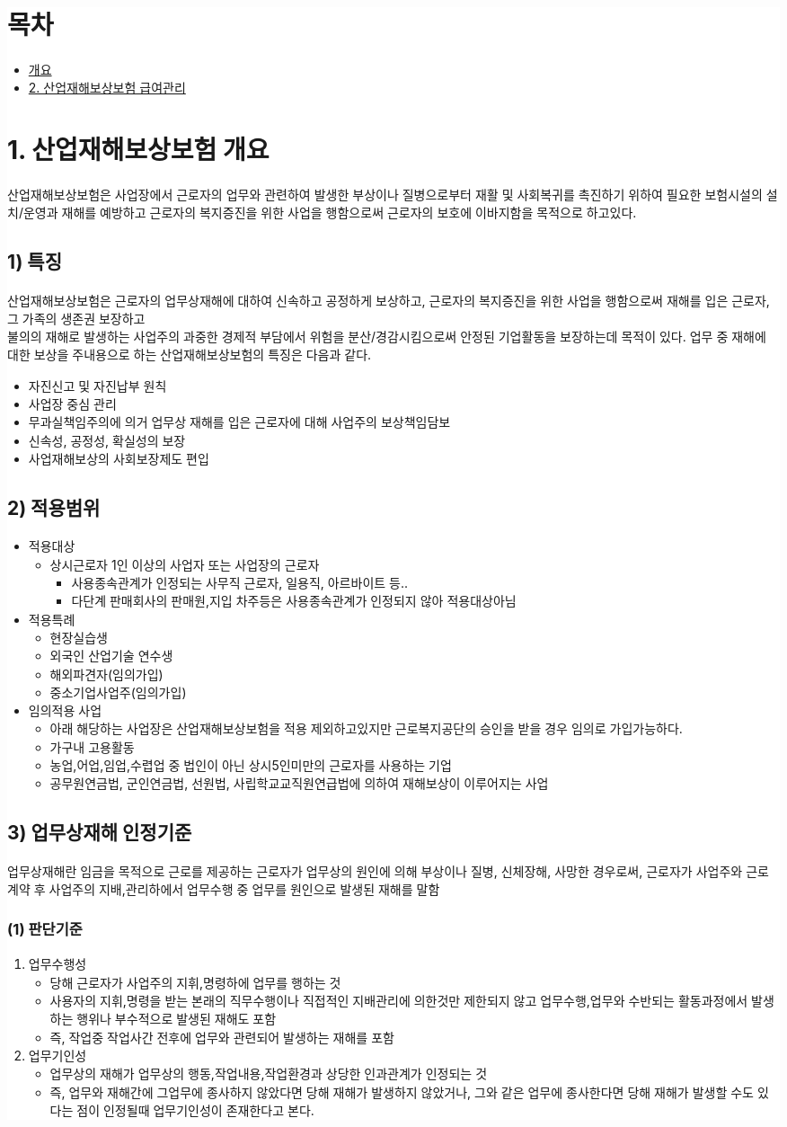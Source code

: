 # 목차
- [개요](#1-산업재해보상보험-개요)
- [2. 산업재해보상보험 급여관리](#2-산업재해보상보험이하-산보-급여관리)

# 1. 산업재해보상보험 개요
산업재해보상보험은 사업장에서 근로자의 업무와 관련하여 발생한 부상이나 질병으로부터 재활 및 사회복귀를 촉진하기 위하여 필요한 보험시설의 설치/운영과 재해를 예방하고 근로자의 복지증진을 위한 사업을 행함으로써 근로자의 보호에 이바지함을 목적으로 하고있다.
## 1) 특징
산업재해보상보험은 근로자의 업무상재해에 대하여 신속하고 공정하게 보상하고, 근로자의 복지증진을 위한 사업을 행함으로써 재해를 입은 근로자, 그 가족의 생존권 보장하고 <br>
불의의 재해로 발생하는 사업주의 과중한 경제적 부담에서 위험을 분산/경감시킴으로써 안정된 기업활동을 보장하는데 목적이 있다. 업무 중 재해에 대한 보상을 주내용으로 하는 산업재해보상보험의 특징은 다음과 같다.
- 자진신고 및 자진납부 원칙
- 사업장 중심 관리
- 무과실책임주의에 의거 업무상 재해를 입은 근로자에 대해 사업주의 보상책임담보
- 신속성, 공정성, 확실성의 보장
- 사업재해보상의 사회보장제도 편입

## 2) 적용범위
- 적용대상
  - 상시근로자 1인 이상의 사업자 또는 사업장의 근로자
    - 사용종속관계가 인정되는 사무직 근로자, 일용직, 아르바이트 등..
    - 다단계 판매회사의 판매원,지입 차주등은 사용종속관계가 인정되지 않아 적용대상아님
- 적용특례
  - 현장실습생 
  - 외국인 산업기술 연수생
  - 해외파견자(임의가입)
  - 중소기업사업주(임의가입) 
- 임의적용 사업
  - 아래 해당하는 사업장은 산업재해보상보험을 적용 제외하고있지만 근로복지공단의 승인을 받을 경우 임의로 가입가능하다.
  - 가구내 고용활동
  - 농업,어업,임업,수렵업 중 법인이 아닌 상시5인미만의 근로자를 사용하는 기업
  - 공무원연금법, 군인연금법, 선원법, 사립학교교직원연급법에 의하여 재해보상이 이루어지는 사업
 
## 3) 업무상재해 인정기준
업무상재해란 임금을 목적으로 근로를 제공하는 근로자가 업무상의 원인에 의해 부상이나 질병, 신체장해, 사망한 경우로써, 근로자가 사업주와 근로계약 후 사업주의 지배,관리하에서 업무수행 중 업무를 원인으로 발생된 재해를 말함
### (1) 판단기준
1. 업무수행성
   - 당해 근로자가 사업주의 지휘,명령하에 업무를 행하는 것
   - 사용자의 지휘,명령을 받는 본래의 직무수행이나 직접적인 지배관리에 의한것만 제한되지 않고 업무수행,업무와 수반되는 활동과정에서 발생하는 행위나 부수적으로 발생된 재해도 포함
   - 즉, 작업중 작업사간 전후에 업무와 관련되어 발생하는 재해를 포함
2. 업무기인성
   - 업무상의 재해가 업무상의 행동,작업내용,작업환경과 상당한 인과관계가 인정되는 것
   - 즉, 업무와 재해간에 그업무에 종사하지 않았다면 당해 재해가 발생하지 않았거나, 그와 같은 업무에 종사한다면 당해 재해가 발생할 수도 있다는 점이 인정될때 업무기인성이 존재한다고 본다.
